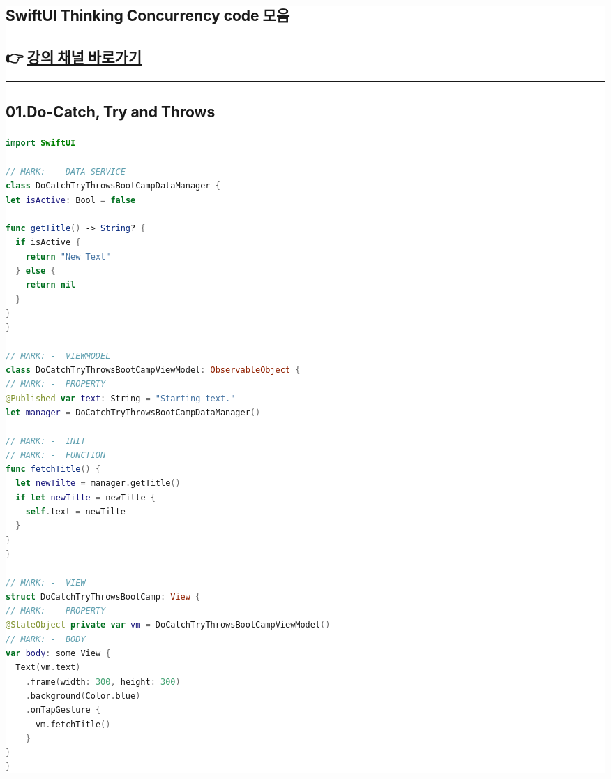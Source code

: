 ## SwiftUI Thinking Concurrency code 모음

## 👉 [강의 채널 바로가기](https://www.youtube.com/playlist?list=PLwvDm4Vfkdphr2Dl4sY4rS9PLzPdyi8PM)

---

## 01.Do-Catch, Try and Throws

```swift
import SwiftUI

// MARK: -  DATA SERVICE
class DoCatchTryThrowsBootCampDataManager {
let isActive: Bool = false

func getTitle() -> String? {
  if isActive {
    return "New Text"
  } else {
    return nil
  }
}
}

// MARK: -  VIEWMODEL
class DoCatchTryThrowsBootCampViewModel: ObservableObject {
// MARK: -  PROPERTY
@Published var text: String = "Starting text."
let manager = DoCatchTryThrowsBootCampDataManager()

// MARK: -  INIT
// MARK: -  FUNCTION
func fetchTitle() {
  let newTilte = manager.getTitle()
  if let newTilte = newTilte {
    self.text = newTilte
  }
}
}

// MARK: -  VIEW
struct DoCatchTryThrowsBootCamp: View {
// MARK: -  PROPERTY
@StateObject private var vm = DoCatchTryThrowsBootCampViewModel()
// MARK: -  BODY
var body: some View {
  Text(vm.text)
    .frame(width: 300, height: 300)
    .background(Color.blue)
    .onTapGesture {
      vm.fetchTitle()
    }
}
}
```
